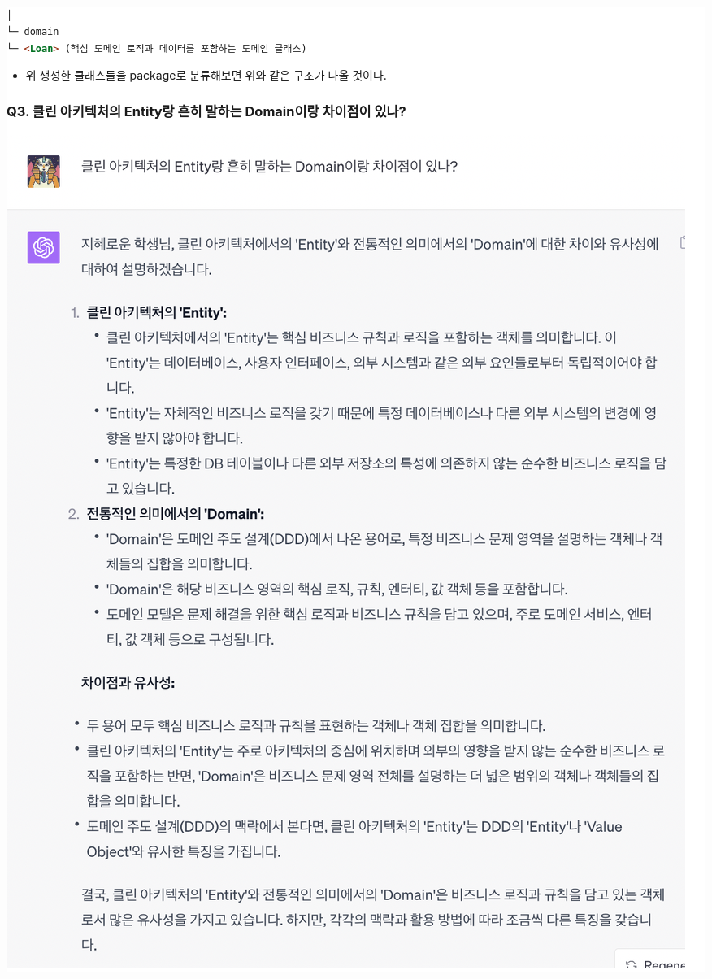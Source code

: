 ```markdown
│
└─ domain             
└─ <Loan> (핵심 도메인 로직과 데이터를 포함하는 도메인 클래스)

```

* 위 생성한 클래스들을 package로 분류해보면 위와 같은 구조가 나올 것이다.



### Q3. 클린 아키텍처의 Entity랑 흔히 말하는 Domain이랑 차이점이 있나?

![김현우_domain_entity_차이점.png](resources%2F%EA%B9%80%ED%98%84%EC%9A%B0_domain_entity_%EC%B0%A8%EC%9D%B4%EC%A0%90.png)
